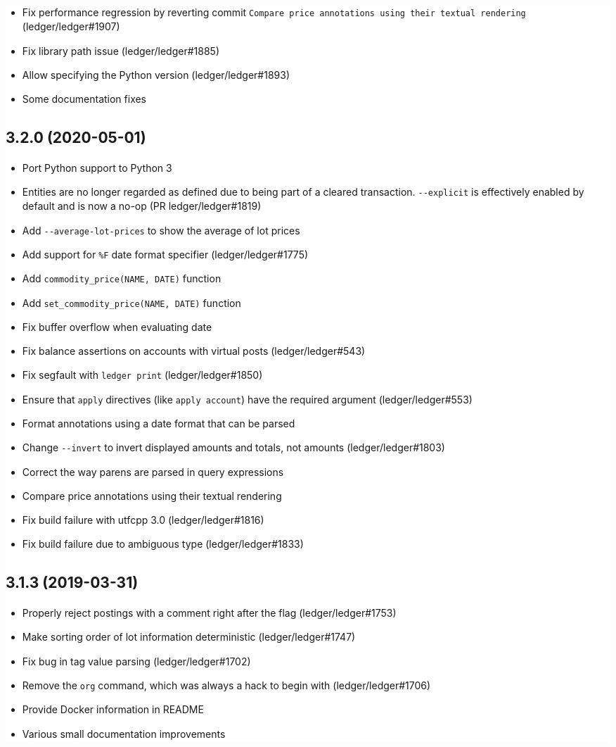 - Fix performance regression by reverting commit `Compare price
  annotations using their textual rendering` (ledger/ledger#1907)

- Fix library path issue (ledger/ledger#1885)

- Allow specifying the Python version (ledger/ledger#1893)

- Some documentation fixes

## 3.2.0 (2020-05-01)

- Port Python support to Python 3

- Entities are no longer regarded as defined due to being part of a
  cleared transaction. `--explicit` is effectively enabled by default
  and is now a no-op (PR ledger/ledger#1819)

- Add `--average-lot-prices` to show the average of lot prices

- Add support for `%F` date format specifier (ledger/ledger#1775)

- Add `commodity_price(NAME, DATE)` function

- Add `set_commodity_price(NAME, DATE)` function

- Fix buffer overflow when evaluating date

- Fix balance assertions on accounts with virtual posts (ledger/ledger#543)

- Fix segfault with `ledger print` (ledger/ledger#1850)

- Ensure that `apply` directives (like `apply account`) have the
  required argument (ledger/ledger#553)

- Format annotations using a date format that can be parsed

- Change `--invert` to invert displayed amounts and totals, not amounts
  (ledger/ledger#1803)

- Correct the way parens are parsed in query expressions

- Compare price annotations using their textual rendering

- Fix build failure with utfcpp 3.0 (ledger/ledger#1816)

- Fix build failure due to ambiguous type (ledger/ledger#1833)

## 3.1.3 (2019-03-31)

- Properly reject postings with a comment right after the flag (ledger/ledger#1753)

- Make sorting order of lot information deterministic (ledger/ledger#1747)

- Fix bug in tag value parsing (ledger/ledger#1702)

- Remove the `org` command, which was always a hack to begin with (ledger/ledger#1706)

- Provide Docker information in README

- Various small documentation improvements
